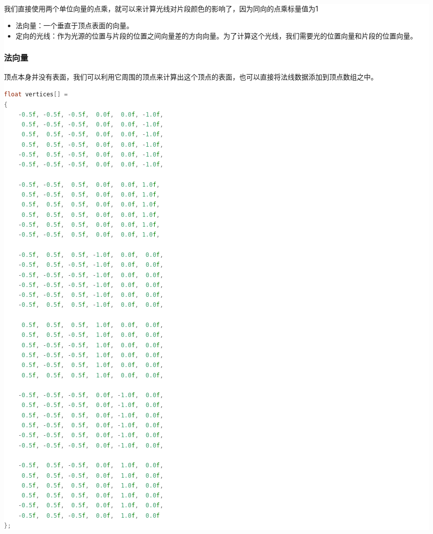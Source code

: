 我们直接使用两个单位向量的点乘，就可以来计算光线对片段颜色的影响了，因为同向的点乘标量值为1

- 法向量：一个垂直于顶点表面的向量。
- 定向的光线：作为光源的位置与片段的位置之间向量差的方向向量。为了计算这个光线，我们需要光的位置向量和片段的位置向量。

### 法向量

顶点本身并没有表面，我们可以利用它周围的顶点来计算出这个顶点的表面，也可以直接将法线数据添加到顶点数组之中。

```c++
float vertices[] = 
{
    -0.5f, -0.5f, -0.5f,  0.0f,  0.0f, -1.0f,
     0.5f, -0.5f, -0.5f,  0.0f,  0.0f, -1.0f, 
     0.5f,  0.5f, -0.5f,  0.0f,  0.0f, -1.0f, 
     0.5f,  0.5f, -0.5f,  0.0f,  0.0f, -1.0f, 
    -0.5f,  0.5f, -0.5f,  0.0f,  0.0f, -1.0f, 
    -0.5f, -0.5f, -0.5f,  0.0f,  0.0f, -1.0f, 

    -0.5f, -0.5f,  0.5f,  0.0f,  0.0f, 1.0f,
     0.5f, -0.5f,  0.5f,  0.0f,  0.0f, 1.0f,
     0.5f,  0.5f,  0.5f,  0.0f,  0.0f, 1.0f,
     0.5f,  0.5f,  0.5f,  0.0f,  0.0f, 1.0f,
    -0.5f,  0.5f,  0.5f,  0.0f,  0.0f, 1.0f,
    -0.5f, -0.5f,  0.5f,  0.0f,  0.0f, 1.0f,

    -0.5f,  0.5f,  0.5f, -1.0f,  0.0f,  0.0f,
    -0.5f,  0.5f, -0.5f, -1.0f,  0.0f,  0.0f,
    -0.5f, -0.5f, -0.5f, -1.0f,  0.0f,  0.0f,
    -0.5f, -0.5f, -0.5f, -1.0f,  0.0f,  0.0f,
    -0.5f, -0.5f,  0.5f, -1.0f,  0.0f,  0.0f,
    -0.5f,  0.5f,  0.5f, -1.0f,  0.0f,  0.0f,

     0.5f,  0.5f,  0.5f,  1.0f,  0.0f,  0.0f,
     0.5f,  0.5f, -0.5f,  1.0f,  0.0f,  0.0f,
     0.5f, -0.5f, -0.5f,  1.0f,  0.0f,  0.0f,
     0.5f, -0.5f, -0.5f,  1.0f,  0.0f,  0.0f,
     0.5f, -0.5f,  0.5f,  1.0f,  0.0f,  0.0f,
     0.5f,  0.5f,  0.5f,  1.0f,  0.0f,  0.0f,

    -0.5f, -0.5f, -0.5f,  0.0f, -1.0f,  0.0f,
     0.5f, -0.5f, -0.5f,  0.0f, -1.0f,  0.0f,
     0.5f, -0.5f,  0.5f,  0.0f, -1.0f,  0.0f,
     0.5f, -0.5f,  0.5f,  0.0f, -1.0f,  0.0f,
    -0.5f, -0.5f,  0.5f,  0.0f, -1.0f,  0.0f,
    -0.5f, -0.5f, -0.5f,  0.0f, -1.0f,  0.0f,

    -0.5f,  0.5f, -0.5f,  0.0f,  1.0f,  0.0f,
     0.5f,  0.5f, -0.5f,  0.0f,  1.0f,  0.0f,
     0.5f,  0.5f,  0.5f,  0.0f,  1.0f,  0.0f,
     0.5f,  0.5f,  0.5f,  0.0f,  1.0f,  0.0f,
    -0.5f,  0.5f,  0.5f,  0.0f,  1.0f,  0.0f,
    -0.5f,  0.5f, -0.5f,  0.0f,  1.0f,  0.0f
};
```

